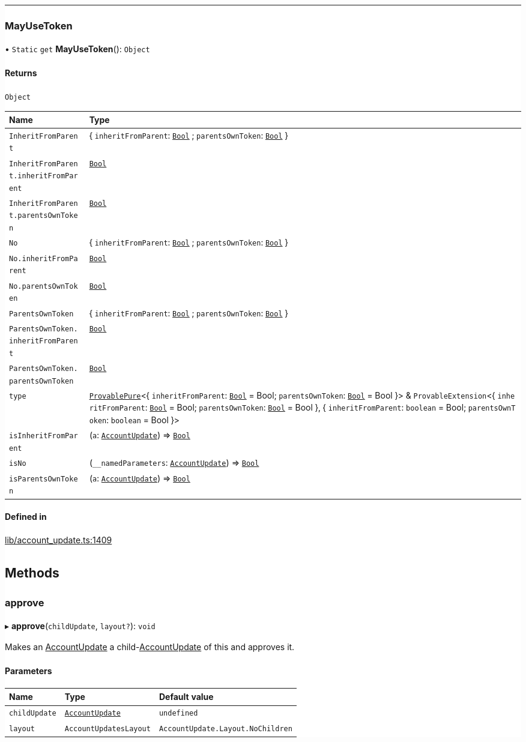 ___

### MayUseToken

• `Static` `get` **MayUseToken**(): `Object`

#### Returns

`Object`

| Name | Type |
| :------ | :------ |
| `InheritFromParent` | { `inheritFromParent`: [`Bool`](Bool.md) ; `parentsOwnToken`: [`Bool`](Bool.md)  } |
| `InheritFromParent.inheritFromParent` | [`Bool`](Bool.md) |
| `InheritFromParent.parentsOwnToken` | [`Bool`](Bool.md) |
| `No` | { `inheritFromParent`: [`Bool`](Bool.md) ; `parentsOwnToken`: [`Bool`](Bool.md)  } |
| `No.inheritFromParent` | [`Bool`](Bool.md) |
| `No.parentsOwnToken` | [`Bool`](Bool.md) |
| `ParentsOwnToken` | { `inheritFromParent`: [`Bool`](Bool.md) ; `parentsOwnToken`: [`Bool`](Bool.md)  } |
| `ParentsOwnToken.inheritFromParent` | [`Bool`](Bool.md) |
| `ParentsOwnToken.parentsOwnToken` | [`Bool`](Bool.md) |
| `type` | [`ProvablePure`](../interfaces/ProvablePure.md)<{ `inheritFromParent`: [`Bool`](Bool.md) = Bool; `parentsOwnToken`: [`Bool`](Bool.md) = Bool }\> & `ProvableExtension`<{ `inheritFromParent`: [`Bool`](Bool.md) = Bool; `parentsOwnToken`: [`Bool`](Bool.md) = Bool }, { `inheritFromParent`: `boolean` = Bool; `parentsOwnToken`: `boolean` = Bool }\> |
| `isInheritFromParent` | (`a`: [`AccountUpdate`](AccountUpdate.md)) => [`Bool`](Bool.md) |
| `isNo` | (`__namedParameters`: [`AccountUpdate`](AccountUpdate.md)) => [`Bool`](Bool.md) |
| `isParentsOwnToken` | (`a`: [`AccountUpdate`](AccountUpdate.md)) => [`Bool`](Bool.md) |

#### Defined in

[lib/account_update.ts:1409](https://github.com/o1-labs/o1js/blob/56975fc/src/lib/account_update.ts#L1409)

## Methods

### approve

▸ **approve**(`childUpdate`, `layout?`): `void`

Makes an [AccountUpdate](AccountUpdate.md) a child-[AccountUpdate](AccountUpdate.md) of this and
approves it.

#### Parameters

| Name | Type | Default value |
| :------ | :------ | :------ |
| `childUpdate` | [`AccountUpdate`](AccountUpdate.md) | `undefined` |
| `layout` | `AccountUpdatesLayout` | `AccountUpdate.Layout.NoChildren` |
